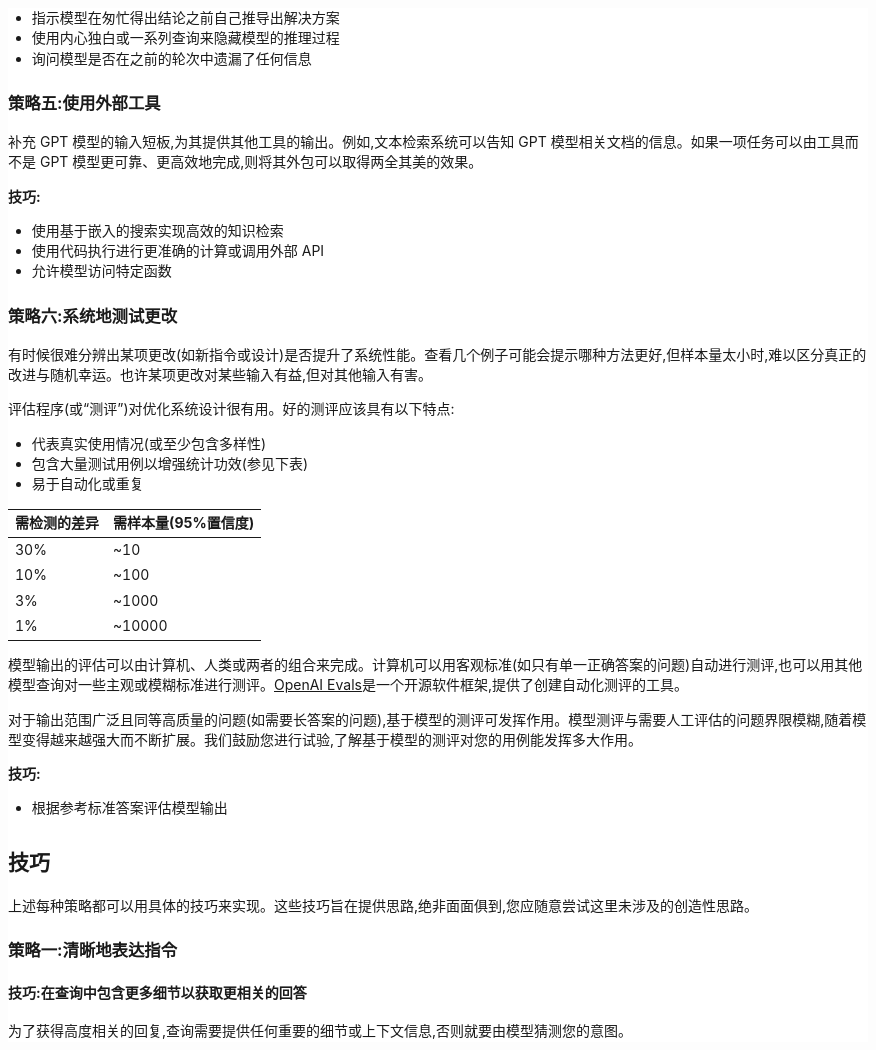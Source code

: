 - 指示模型在匆忙得出结论之前自己推导出解决方案
- 使用内心独白或一系列查询来隐藏模型的推理过程
- 询问模型是否在之前的轮次中遗漏了任何信息

### 策略五:使用外部工具

补充 GPT 模型的输入短板,为其提供其他工具的输出。例如,文本检索系统可以告知 GPT 模型相关文档的信息。如果一项任务可以由工具而不是 GPT 模型更可靠、更高效地完成,则将其外包可以取得两全其美的效果。

**技巧:**

- 使用基于嵌入的搜索实现高效的知识检索
- 使用代码执行进行更准确的计算或调用外部 API
- 允许模型访问特定函数

### 策略六:系统地测试更改

有时候很难分辨出某项更改(如新指令或设计)是否提升了系统性能。查看几个例子可能会提示哪种方法更好,但样本量太小时,难以区分真正的改进与随机幸运。也许某项更改对某些输入有益,但对其他输入有害。

评估程序(或“测评”)对优化系统设计很有用。好的测评应该具有以下特点:

- 代表真实使用情况(或至少包含多样性)
- 包含大量测试用例以增强统计功效(参见下表)
- 易于自动化或重复

| 需检测的差异 | 需样本量(95%置信度) |
|-|-|  
| 30% | ~10 |
| 10% | ~100 |
| 3% | ~1000 |
| 1% | ~10000 |

模型输出的评估可以由计算机、人类或两者的组合来完成。计算机可以用客观标准(如只有单一正确答案的问题)自动进行测评,也可以用其他模型查询对一些主观或模糊标准进行测评。[OpenAI Evals](https://github.com/openai/evals)是一个开源软件框架,提供了创建自动化测评的工具。

对于输出范围广泛且同等高质量的问题(如需要长答案的问题),基于模型的测评可发挥作用。模型测评与需要人工评估的问题界限模糊,随着模型变得越来越强大而不断扩展。我们鼓励您进行试验,了解基于模型的测评对您的用例能发挥多大作用。

**技巧:**

- 根据参考标准答案评估模型输出

## 技巧

上述每种策略都可以用具体的技巧来实现。这些技巧旨在提供思路,绝非面面俱到,您应随意尝试这里未涉及的创造性思路。

### 策略一:清晰地表达指令

#### 技巧:在查询中包含更多细节以获取更相关的回答

为了获得高度相关的回复,查询需要提供任何重要的细节或上下文信息,否则就要由模型猜测您的意图。

